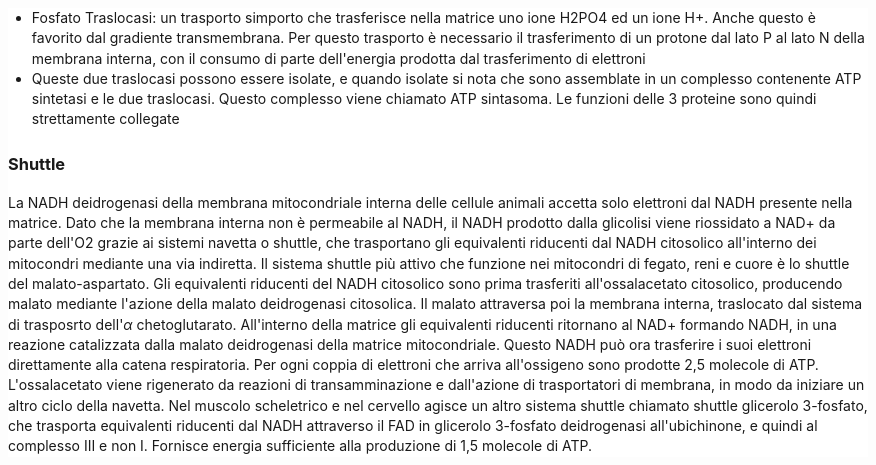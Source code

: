 - Fosfato Traslocasi: un trasporto simporto che trasferisce nella matrice uno ione H2PO4 ed un ione H+. Anche questo è favorito dal gradiente transmembrana. Per questo trasporto è necessario il trasferimento di un protone dal lato P al lato N della membrana interna, con il consumo di parte dell'energia prodotta dal trasferimento di elettroni
- Queste due traslocasi possono essere isolate, e quando isolate si nota che sono assemblate in un complesso contenente ATP sintetasi e le due traslocasi. Questo complesso viene chiamato ATP sintasoma. Le funzioni delle 3 proteine sono quindi strettamente collegate
### Shuttle
La NADH deidrogenasi della membrana mitocondriale interna delle cellule animali accetta solo elettroni dal NADH presente nella matrice. Dato che la membrana interna non è permeabile al NADH, il NADH prodotto dalla glicolisi viene riossidato a NAD+ da parte dell'O2 grazie ai sistemi navetta o shuttle, che trasportano gli equivalenti riducenti dal NADH citosolico all'interno dei mitocondri mediante una via indiretta.
Il sistema shuttle più attivo che funzione nei mitocondri di fegato, reni e cuore è lo shuttle del malato-aspartato. Gli equivalenti riducenti del NADH citosolico sono prima trasferiti all'ossalacetato citosolico, producendo malato mediante l'azione della malato deidrogenasi citosolica. Il malato attraversa poi la membrana interna, traslocato dal sistema di trasposrto dell'$\alpha$ chetoglutarato. All'interno della matrice gli equivalenti riducenti ritornano al NAD+ formando NADH, in una reazione catalizzata dalla malato deidrogenasi della matrice mitocondriale. Questo NADH può ora trasferire i suoi elettroni direttamente alla catena respiratoria. Per ogni coppia di elettroni che arriva all'ossigeno sono prodotte 2,5 molecole di ATP. L'ossalacetato viene rigenerato da reazioni di transamminazione e dall'azione di trasportatori di membrana, in modo da iniziare un altro ciclo della navetta.
Nel muscolo scheletrico e nel cervello agisce un altro sistema shuttle chiamato shuttle glicerolo 3-fosfato, che trasporta equivalenti riducenti dal NADH attraverso il FAD in glicerolo 3-fosfato deidrogenasi all'ubichinone, e quindi al complesso III e non I. Fornisce energia sufficiente alla produzione di 1,5 molecole di ATP.


